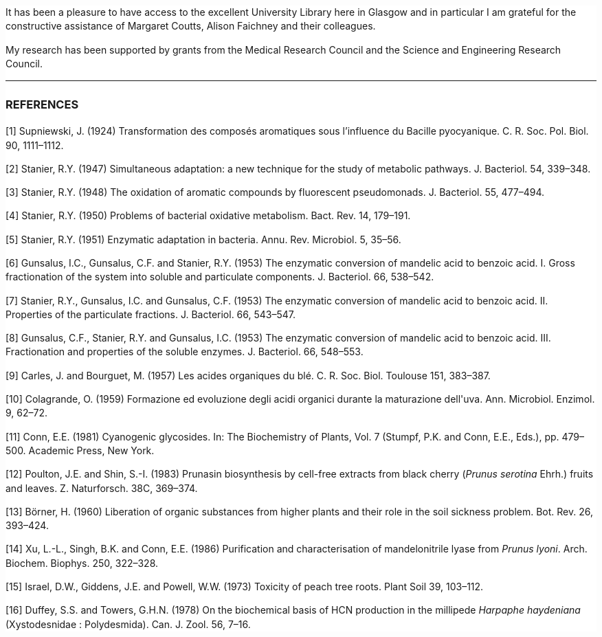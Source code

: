 It has been a pleasure to have access to the excellent University Library here in Glasgow and in particular I am grateful for the constructive assistance of Margaret Coutts, Alison Faichney and their colleagues.

My research has been supported by grants from the Medical Research Council and the Science and Engineering Research Council.

---

### REFERENCES

[1] Supniewski, J. (1924) Transformation des composés aromatiques sous l’influence du Bacille pyocyanique. C. R. Soc. Pol. Biol. 90, 1111–1112.

[2] Stanier, R.Y. (1947) Simultaneous adaptation: a new technique for the study of metabolic pathways. J. Bacteriol. 54, 339–348.

[3] Stanier, R.Y. (1948) The oxidation of aromatic compounds by fluorescent pseudomonads. J. Bacteriol. 55, 477–494.

[4] Stanier, R.Y. (1950) Problems of bacterial oxidative metabolism. Bact. Rev. 14, 179–191.

[5] Stanier, R.Y. (1951) Enzymatic adaptation in bacteria. Annu. Rev. Microbiol. 5, 35–56.

[6] Gunsalus, I.C., Gunsalus, C.F. and Stanier, R.Y. (1953) The enzymatic conversion of mandelic acid to benzoic acid. I. Gross fractionation of the system into soluble and particulate components. J. Bacteriol. 66, 538–542.

[7] Stanier, R.Y., Gunsalus, I.C. and Gunsalus, C.F. (1953) The enzymatic conversion of mandelic acid to benzoic acid. II. Properties of the particulate fractions. J. Bacteriol. 66, 543–547.

[8] Gunsalus, C.F., Stanier, R.Y. and Gunsalus, I.C. (1953) The enzymatic conversion of mandelic acid to benzoic acid. III. Fractionation and properties of the soluble enzymes. J. Bacteriol. 66, 548–553.

[9] Carles, J. and Bourguet, M. (1957) Les acides organiques du blé. C. R. Soc. Biol. Toulouse 151, 383–387.

[10] Colagrande, O. (1959) Formazione ed evoluzione degli acidi organici durante la maturazione dell'uva. Ann. Microbiol. Enzimol. 9, 62–72.

[11] Conn, E.E. (1981) Cyanogenic glycosides. In: The Biochemistry of Plants, Vol. 7 (Stumpf, P.K. and Conn, E.E., Eds.), pp. 479–500. Academic Press, New York.

[12] Poulton, J.E. and Shin, S.-I. (1983) Prunasin biosynthesis by cell-free extracts from black cherry (*Prunus serotina* Ehrh.) fruits and leaves. Z. Naturforsch. 38C, 369–374.

[13] Börner, H. (1960) Liberation of organic substances from higher plants and their role in the soil sickness problem. Bot. Rev. 26, 393–424.

[14] Xu, L.-L., Singh, B.K. and Conn, E.E. (1986) Purification and characterisation of mandelonitrile lyase from *Prunus lyoni*. Arch. Biochem. Biophys. 250, 322–328.

[15] Israel, D.W., Giddens, J.E. and Powell, W.W. (1973) Toxicity of peach tree roots. Plant Soil 39, 103–112.

[16] Duffey, S.S. and Towers, G.H.N. (1978) On the biochemical basis of HCN production in the millipede *Harpaphe haydeniana* (Xystodesnidae : Polydesmida). Can. J. Zool. 56, 7–16.
